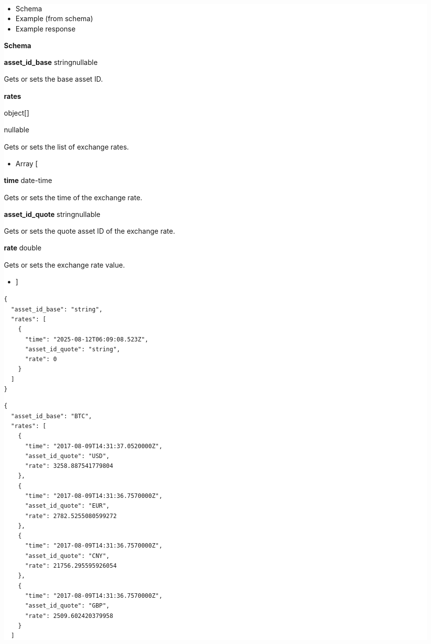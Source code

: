 * Schema
* Example (from schema)
* Example response

**Schema**

**asset\_id\_base** stringnullable

Gets or sets the base asset ID.

**rates**

object[]

nullable

Gets or sets the list of exchange rates.

* Array [

**time** date-time

Gets or sets the time of the exchange rate.

**asset\_id\_quote** stringnullable

Gets or sets the quote asset ID of the exchange rate.

**rate** double

Gets or sets the exchange rate value.

* ]

```
{  
  "asset_id_base": "string",  
  "rates": [  
    {  
      "time": "2025-08-12T06:09:08.523Z",  
      "asset_id_quote": "string",  
      "rate": 0  
    }  
  ]  
}
```

```
{  
  "asset_id_base": "BTC",  
  "rates": [  
    {  
      "time": "2017-08-09T14:31:37.0520000Z",  
      "asset_id_quote": "USD",  
      "rate": 3258.887541779804  
    },  
    {  
      "time": "2017-08-09T14:31:36.7570000Z",  
      "asset_id_quote": "EUR",  
      "rate": 2782.5255080599272  
    },  
    {  
      "time": "2017-08-09T14:31:36.7570000Z",  
      "asset_id_quote": "CNY",  
      "rate": 21756.295595926054  
    },  
    {  
      "time": "2017-08-09T14:31:36.7570000Z",  
      "asset_id_quote": "GBP",  
      "rate": 2509.602420379958  
    }  
  ]  
```